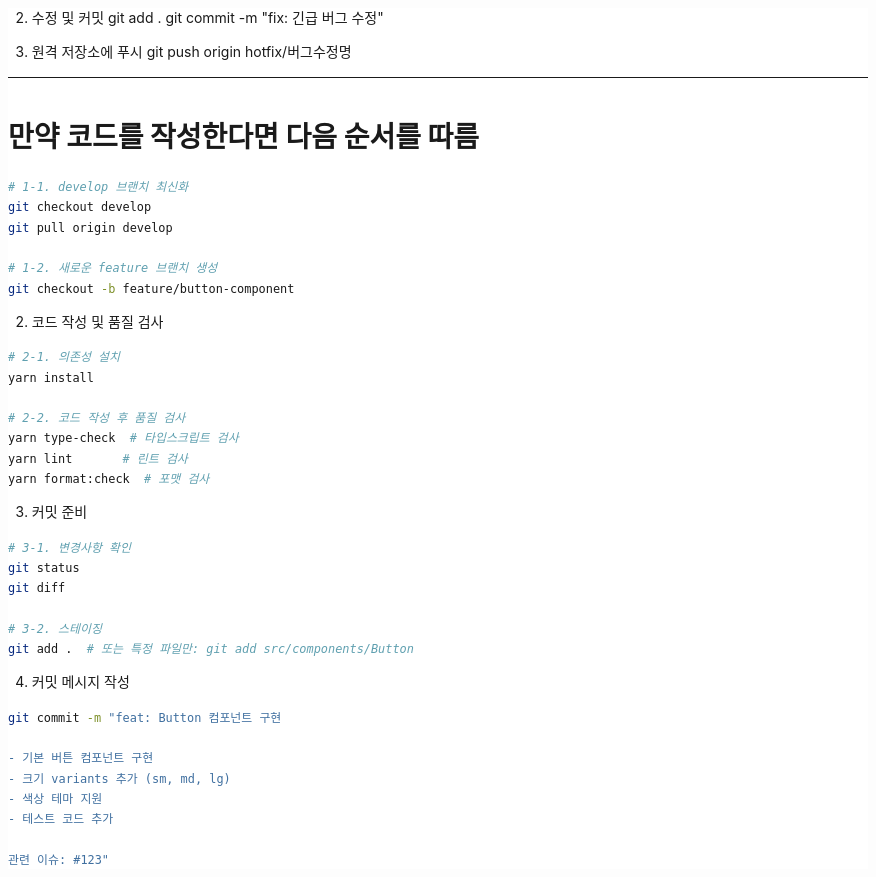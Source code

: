 2. 수정 및 커밋
   git add .
   git commit -m "fix: 긴급 버그 수정"

3. 원격 저장소에 푸시
   git push origin hotfix/버그수정명

---

# 만약 코드를 작성한다면 다음 순서를 따름

```bash
# 1-1. develop 브랜치 최신화
git checkout develop
git pull origin develop

# 1-2. 새로운 feature 브랜치 생성
git checkout -b feature/button-component
```

2. 코드 작성 및 품질 검사

```bash
# 2-1. 의존성 설치
yarn install

# 2-2. 코드 작성 후 품질 검사
yarn type-check  # 타입스크립트 검사
yarn lint       # 린트 검사
yarn format:check  # 포맷 검사
```

3. 커밋 준비

```bash
# 3-1. 변경사항 확인
git status
git diff

# 3-2. 스테이징
git add .  # 또는 특정 파일만: git add src/components/Button
```

4. 커밋 메시지 작성

```bash
git commit -m "feat: Button 컴포넌트 구현

- 기본 버튼 컴포넌트 구현
- 크기 variants 추가 (sm, md, lg)
- 색상 테마 지원
- 테스트 코드 추가

관련 이슈: #123"
```
